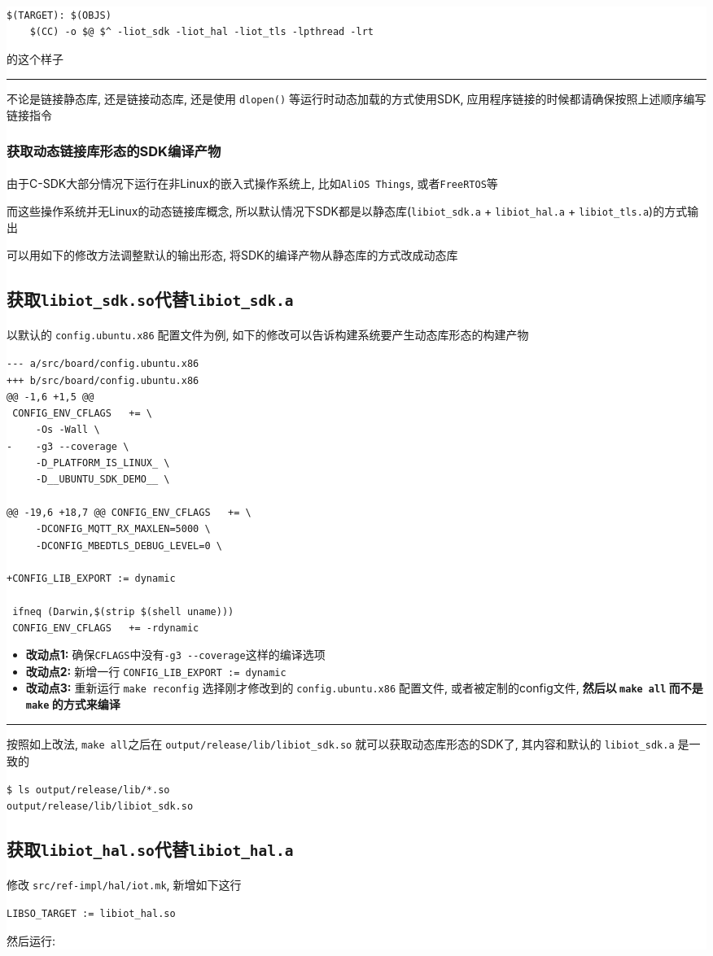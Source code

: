     $(TARGET): $(OBJS)
        $(CC) -o $@ $^ -liot_sdk -liot_hal -liot_tls -lpthread -lrt

的这个样子

---
不论是链接静态库, 还是链接动态库, 还是使用 `dlopen()` 等运行时动态加载的方式使用SDK, 应用程序链接的时候都请确保按照上述顺序编写链接指令

### <a name="获取动态链接库形态的SDK编译产物">获取动态链接库形态的SDK编译产物</a>

由于C-SDK大部分情况下运行在非Linux的嵌入式操作系统上, 比如`AliOS Things`, 或者`FreeRTOS`等

而这些操作系统并无Linux的动态链接库概念, 所以默认情况下SDK都是以静态库(`libiot_sdk.a` + `libiot_hal.a` + `libiot_tls.a`)的方式输出

可以用如下的修改方法调整默认的输出形态, 将SDK的编译产物从静态库的方式改成动态库

获取`libiot_sdk.so`代替`libiot_sdk.a`
---
以默认的 `config.ubuntu.x86` 配置文件为例, 如下的修改可以告诉构建系统要产生动态库形态的构建产物

    --- a/src/board/config.ubuntu.x86
    +++ b/src/board/config.ubuntu.x86
    @@ -1,6 +1,5 @@
     CONFIG_ENV_CFLAGS   += \
         -Os -Wall \
    -    -g3 --coverage \
         -D_PLATFORM_IS_LINUX_ \
         -D__UBUNTU_SDK_DEMO__ \

    @@ -19,6 +18,7 @@ CONFIG_ENV_CFLAGS   += \
         -DCONFIG_MQTT_RX_MAXLEN=5000 \
         -DCONFIG_MBEDTLS_DEBUG_LEVEL=0 \

    +CONFIG_LIB_EXPORT := dynamic

     ifneq (Darwin,$(strip $(shell uname)))
     CONFIG_ENV_CFLAGS   += -rdynamic

+ **改动点1:** 确保`CFLAGS`中没有`-g3 --coverage`这样的编译选项
+ **改动点2:** 新增一行 `CONFIG_LIB_EXPORT := dynamic`
+ **改动点3:** 重新运行 `make reconfig` 选择刚才修改到的 `config.ubuntu.x86` 配置文件, 或者被定制的config文件, **然后以 `make all` 而不是 `make` 的方式来编译**

---
按照如上改法, `make all`之后在 `output/release/lib/libiot_sdk.so` 就可以获取动态库形态的SDK了, 其内容和默认的 `libiot_sdk.a` 是一致的

    $ ls output/release/lib/*.so
    output/release/lib/libiot_sdk.so

获取`libiot_hal.so`代替`libiot_hal.a`
---
修改 `src/ref-impl/hal/iot.mk`, 新增如下这行

    LIBSO_TARGET := libiot_hal.so

然后运行:
